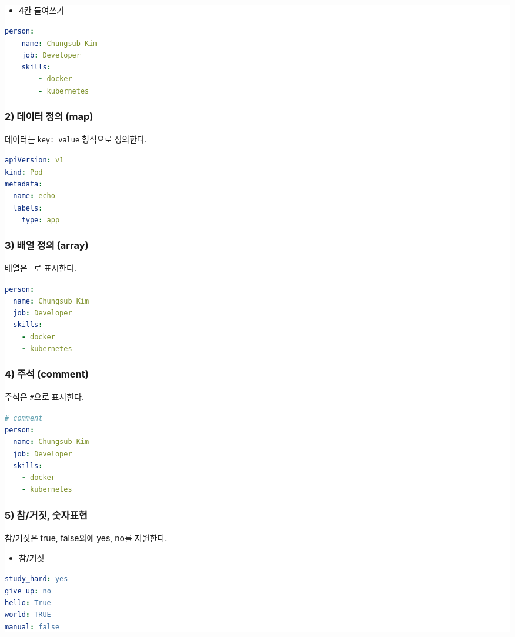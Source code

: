 * 4칸 들여쓰기

```yml
person:
    name: Chungsub Kim
    job: Developer
    skills:
        - docker
        - kubernetes
```

### 2) 데이터 정의 (map)
데이터는 `key: value` 형식으로 정의한다.

```yml
apiVersion: v1
kind: Pod
metadata:
  name: echo
  labels:
    type: app
```

### 3) 배열 정의 (array)
배열은 `-`로 표시한다.

```yml
person:
  name: Chungsub Kim
  job: Developer
  skills:
    - docker
    - kubernetes
```

### 4) 주석 (comment)
주석은 `#`으로 표시한다.

```yml
# comment
person:
  name: Chungsub Kim
  job: Developer
  skills:
    - docker
    - kubernetes
```

### 5) 참/거짓, 숫자표현
참/거짓은 true, false외에 yes, no를 지원한다.

* 참/거짓

```yml
study_hard: yes
give_up: no
hello: True
world: TRUE
manual: false
```

